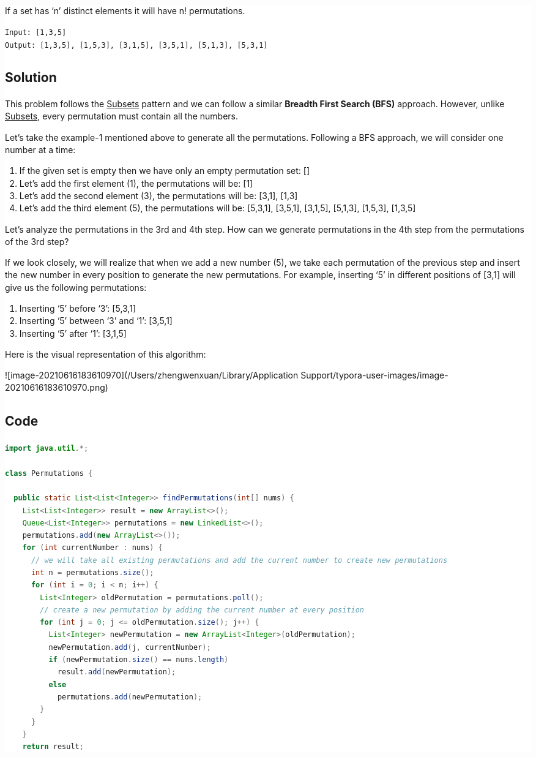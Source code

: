 If a set has ‘n’ distinct elements it will have n! permutations.

```
Input: [1,3,5]
Output: [1,3,5], [1,5,3], [3,1,5], [3,5,1], [5,1,3], [5,3,1]
```

## Solution

This problem follows the [Subsets](https://www.educative.io/collection/page/5668639101419520/5671464854355968/5670249378611200) pattern and we can follow a similar **Breadth First Search (BFS)** approach. However, unlike [Subsets](https://www.educative.io/collection/page/5668639101419520/5671464854355968/5670249378611200), every permutation must contain all the numbers.

Let’s take the example-1 mentioned above to generate all the permutations. Following a BFS approach, we will consider one number at a time:

1. If the given set is empty then we have only an empty permutation set: []
2. Let’s add the first element (1), the permutations will be: [1]
3. Let’s add the second element (3), the permutations will be: [3,1], [1,3]
4. Let’s add the third element (5), the permutations will be: [5,3,1], [3,5,1], [3,1,5], [5,1,3], [1,5,3], [1,3,5]

Let’s analyze the permutations in the 3rd and 4th step. How can we generate permutations in the 4th step from the permutations of the 3rd step?

If we look closely, we will realize that when we add a new number (5), we take each permutation of the previous step and insert the new number in every position to generate the new permutations. For example, inserting ‘5’ in different positions of [3,1] will give us the following permutations:

1. Inserting ‘5’ before ‘3’: [5,3,1]
2. Inserting ‘5’ between ‘3’ and ‘1’: [3,5,1]
3. Inserting ‘5’ after ‘1’: [3,1,5]

Here is the visual representation of this algorithm:

![image-20210616183610970](/Users/zhengwenxuan/Library/Application Support/typora-user-images/image-20210616183610970.png)

## Code

```java
import java.util.*;

class Permutations {

  public static List<List<Integer>> findPermutations(int[] nums) {
    List<List<Integer>> result = new ArrayList<>();
    Queue<List<Integer>> permutations = new LinkedList<>();
    permutations.add(new ArrayList<>());
    for (int currentNumber : nums) {
      // we will take all existing permutations and add the current number to create new permutations
      int n = permutations.size();
      for (int i = 0; i < n; i++) {
        List<Integer> oldPermutation = permutations.poll();
        // create a new permutation by adding the current number at every position
        for (int j = 0; j <= oldPermutation.size(); j++) {
          List<Integer> newPermutation = new ArrayList<Integer>(oldPermutation);
          newPermutation.add(j, currentNumber);
          if (newPermutation.size() == nums.length)
            result.add(newPermutation);
          else
            permutations.add(newPermutation);
        }
      }
    }
    return result;
```